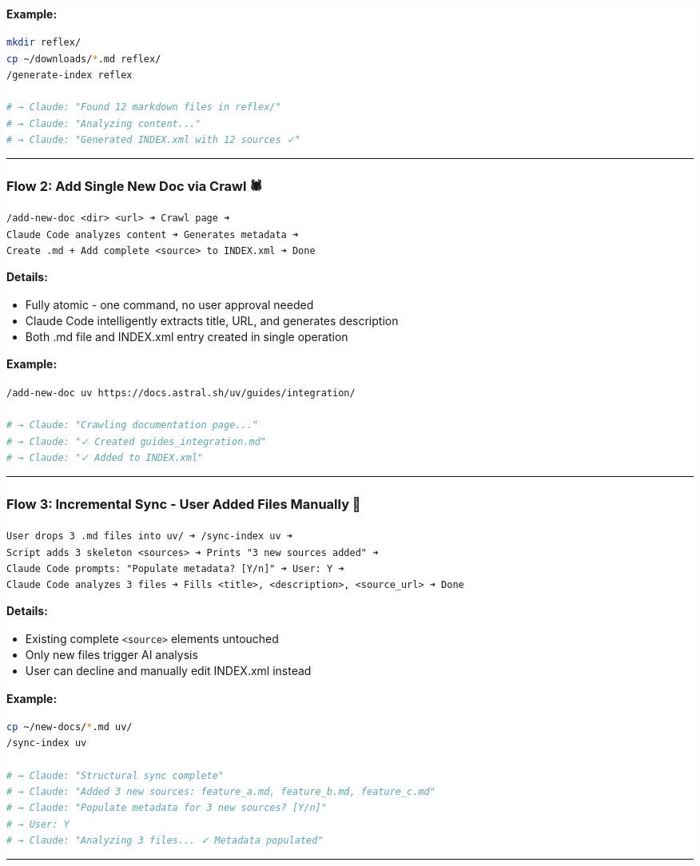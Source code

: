 **Example:**

```bash
mkdir reflex/
cp ~/downloads/*.md reflex/
/generate-index reflex

# → Claude: "Found 12 markdown files in reflex/"
# → Claude: "Analyzing content..."
# → Claude: "Generated INDEX.xml with 12 sources ✓"
```

---

### Flow 2: Add Single New Doc via Crawl 🕷️

```text
/add-new-doc <dir> <url> ➜ Crawl page ➜
Claude Code analyzes content ➜ Generates metadata ➜
Create .md + Add complete <source> to INDEX.xml ➜ Done
```

**Details:**

- Fully atomic - one command, no user approval needed
- Claude Code intelligently extracts title, URL, and generates description
- Both .md file and INDEX.xml entry created in single operation

**Example:**

```bash
/add-new-doc uv https://docs.astral.sh/uv/guides/integration/

# → Claude: "Crawling documentation page..."
# → Claude: "✓ Created guides_integration.md"
# → Claude: "✓ Added to INDEX.xml"
```

---

### Flow 3: Incremental Sync - User Added Files Manually 📝

```text
User drops 3 .md files into uv/ ➜ /sync-index uv ➜
Script adds 3 skeleton <sources> ➜ Prints "3 new sources added" ➜
Claude Code prompts: "Populate metadata? [Y/n]" ➜ User: Y ➜
Claude Code analyzes 3 files ➜ Fills <title>, <description>, <source_url> ➜ Done
```

**Details:**

- Existing complete `<source>` elements untouched
- Only new files trigger AI analysis
- User can decline and manually edit INDEX.xml instead

**Example:**

```bash
cp ~/new-docs/*.md uv/
/sync-index uv

# → Claude: "Structural sync complete"
# → Claude: "Added 3 new sources: feature_a.md, feature_b.md, feature_c.md"
# → Claude: "Populate metadata for 3 new sources? [Y/n]"
# → User: Y
# → Claude: "Analyzing 3 files... ✓ Metadata populated"
```

---